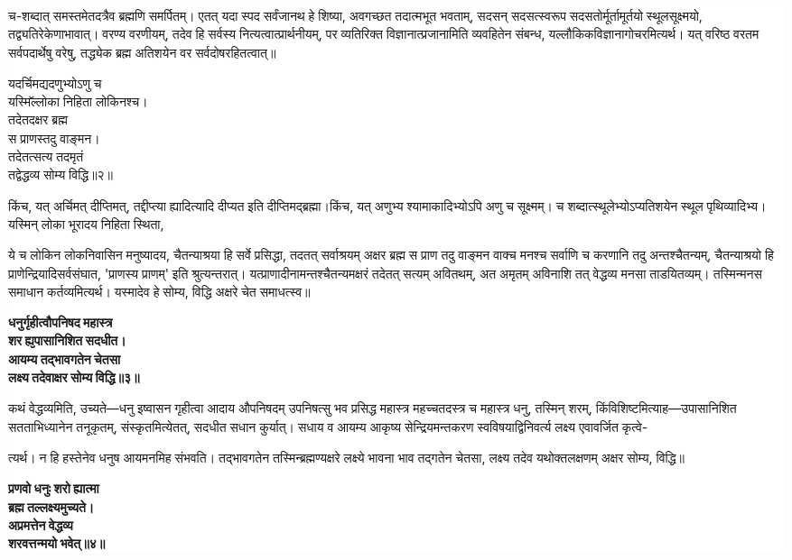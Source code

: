 च-शब्दात् समस्तमेतदत्रैव ब्रह्मणि समर्पितम्। एतत् यदा स्पद सर्वंजानथ हे शिष्या, अवगच्छत तदात्मभूत भवताम्, सदसन् सदसत्स्वरूप सदसतोर्मूर्तामूर्तयो स्थूलसूक्ष्मयो, तद्व्यतिरेकेणाभावात्। वरण्य वरणीयम्, तदेव हि सर्वस्य नित्यत्वात्प्रार्थनीयम्, पर व्यतिरिक्त विज्ञानात्प्रजानामिति व्यवहितेन संबन्ध, यल्लौकिकविज्ञानागोचरमित्यर्थ। यत् वरिष्ठ वरतम सर्वपदार्थेषु वरेषु, तद्ध्येक ब्रह्म अतिशयेन वर सर्वदोषरहितत्वात्॥

यदर्चिमद्यदणुभ्योऽणु च  
यस्मि᳴ल्लोका निहिता लोकिनश्च।  
तदेतदक्षर ब्रह्म  
 स प्राणस्तदु वाङ्मन।  
तदेतत्सत्य तदमृतं  
 तद्वेद्धव्य सोम्य विद्धि॥२॥

 किंच, यत् अर्चिमत् दीप्तिमत्, तद्दीप्त्या ह्यादित्यादि दीप्यत इति दीप्तिमद्ब्रह्मा।किंच, यत् अणुभ्य श्यामाकादिभ्योऽपि अणु च सूक्ष्मम्। च शब्दात्स्थूलेभ्योऽप्यतिशयेन स्थूल पृथिव्यादिभ्य। यस्मिन् लोका भूरादय निहिता स्थिता,

ये च लोकिन लोकनिवासिन मनुष्यादय, चैतन्याश्रया हि सर्वे प्रसिद्धा, तदतत् सर्वाश्रयम् अक्षर ब्रह्म स प्राण तदु वाङ्मन वाक्च मनश्च सर्वाणि च करणानि तदु अन्तश्चैतन्यम्, चैतन्याश्रयो हि प्राणेन्द्रियादिसर्वसंघात, 'प्राणस्य प्राणम्' इति श्रुत्यन्तरात्। यत्प्राणादीनामन्तश्चैतन्यमक्षरं तदेतत् सत्यम् अवितथम्, अत अमृतम् अविनाशि तत् वेद्धव्य मनसा ताडयितव्यम्। तस्मिन्मनस समाधान कर्तव्यमित्यर्थ। यस्मादेव हे सोम्य, विद्धि अक्षरे चेत समाधत्स्व॥

**धनुर्गृहीत्वौपनिषद महास्त्र  
 शर ह्य᳘पासानिशित सदधीत।  
आयम्य तद्भावगतेन चेतसा  
 लक्ष्य तदेवाक्षर सोम्य विद्धि॥३॥**

 कथं वेद्धव्यमिति, उच्यते—धनु इष्वासन गृहीत्वा आदाय औपनिषदम् उपनिषत्सु भव प्रसिद्ध महास्त्र महच्चतदस्त्र च महास्त्र धनु, तस्मिन् शरम्, किंविशिष्टमित्याह—उपासानिशित सतताभिध्यानेन तनूकृतम्, संस्कृतमित्येतत्, सदधीत सधान कुर्यात्। सधाय व आयम्य आकृष्य सेन्द्रियमन्तकरण स्वविषयाद्विनिवर्त्य लक्ष्य एवावर्जित कृत्वे-

त्यर्थ। न हि हस्तेनेव धनुष आयमनमिह संभवति। तद्भावगतेन तस्मिन्ब्रह्मण्यक्षरे लक्ष्ये भावना भाव तद्गतेन चेतसा, लक्ष्य तदेव यथोक्तलक्षणम् अक्षर सोम्य, विद्धि॥

**प्रणवो धनुः शरो ह्यात्मा  
 ब्रह्म तल्लक्ष्यमुच्यते।  
अप्रमत्तेन वेद्धव्य  
  शरवत्तन्मयो भवेत्॥४॥**

